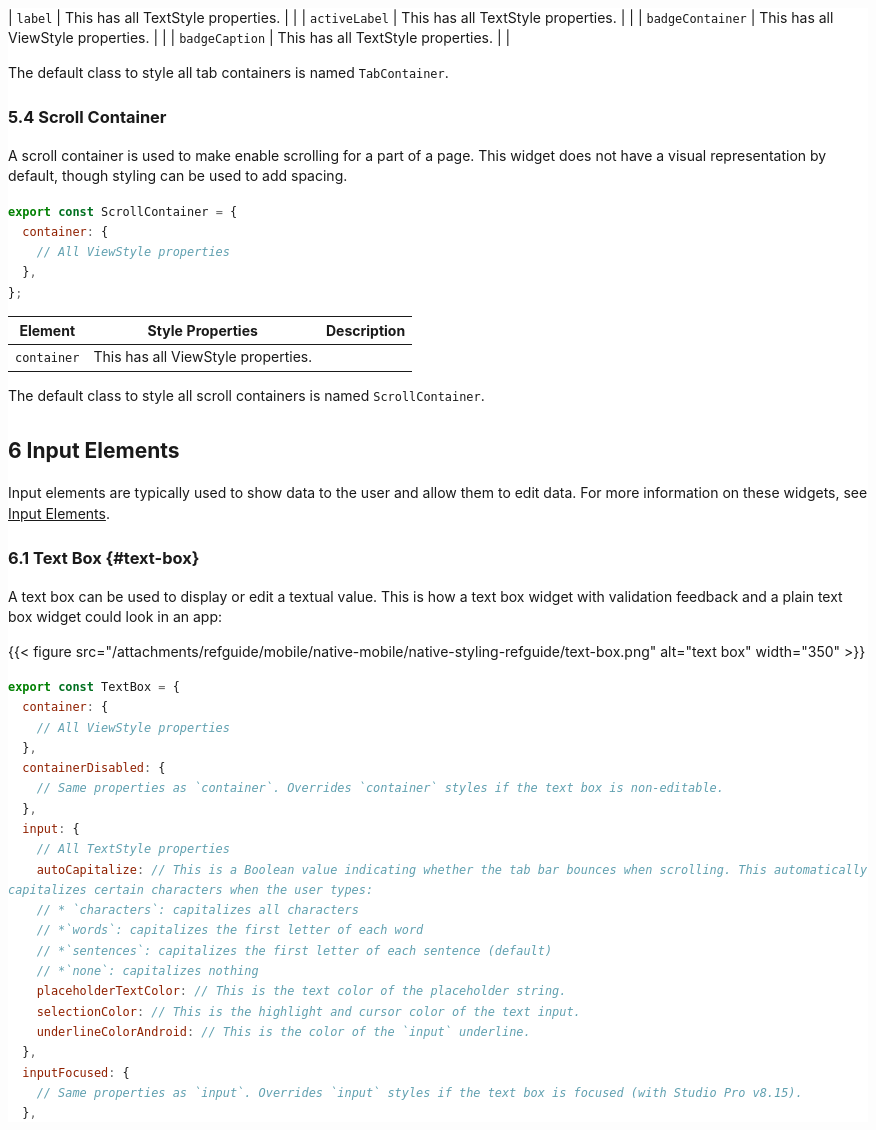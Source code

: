 | `label`     | This has all TextStyle properties. |     |
| `activeLabel`     | This has all TextStyle properties. |     |
| `badgeContainer`  | This has all ViewStyle properties. |     |
| `badgeCaption`    | This has all TextStyle properties. |     |

The default class to style all tab containers is named `TabContainer`.

### 5.4 Scroll Container

A scroll container is used to make enable scrolling for a part of a page. This widget does not have a visual representation by default, though styling can be used to add spacing. 

```javascript
export const ScrollContainer = {
  container: {
    // All ViewStyle properties
  },
};
```

| Element | Style Properties    | Description |
| --- | --- | --- |
| `container` | This has all ViewStyle properties. |            |

The default class to style all scroll containers is named `ScrollContainer`.

## 6 Input Elements

Input elements are typically used to show data to the user and allow them to edit data. For more information on these widgets, see [Input Elements](/refguide/input-widgets/).

### 6.1 Text Box {#text-box}

A text box can be used to display or edit a textual value. This is how a text box widget with validation feedback and a plain text box widget could look in an app:

{{< figure src="/attachments/refguide/mobile/native-mobile/native-styling-refguide/text-box.png" alt="text box"   width="350"  >}}

```javascript
export const TextBox = {
  container: {
    // All ViewStyle properties   
  },
  containerDisabled: {
    // Same properties as `container`. Overrides `container` styles if the text box is non-editable.   
  },
  input: {
    // All TextStyle properties
    autoCapitalize: // This is a Boolean value indicating whether the tab bar bounces when scrolling. This automatically capitalizes certain characters when the user types: 
    // * `characters`: capitalizes all characters 
    // *`words`: capitalizes the first letter of each word 
    // *`sentences`: capitalizes the first letter of each sentence (default) 
    // *`none`: capitalizes nothing
    placeholderTextColor: // This is the text color of the placeholder string.
    selectionColor: // This is the highlight and cursor color of the text input.
    underlineColorAndroid: // This is the color of the `input` underline.
  },  
  inputFocused: {
    // Same properties as `input`. Overrides `input` styles if the text box is focused (with Studio Pro v8.15).
  },
```